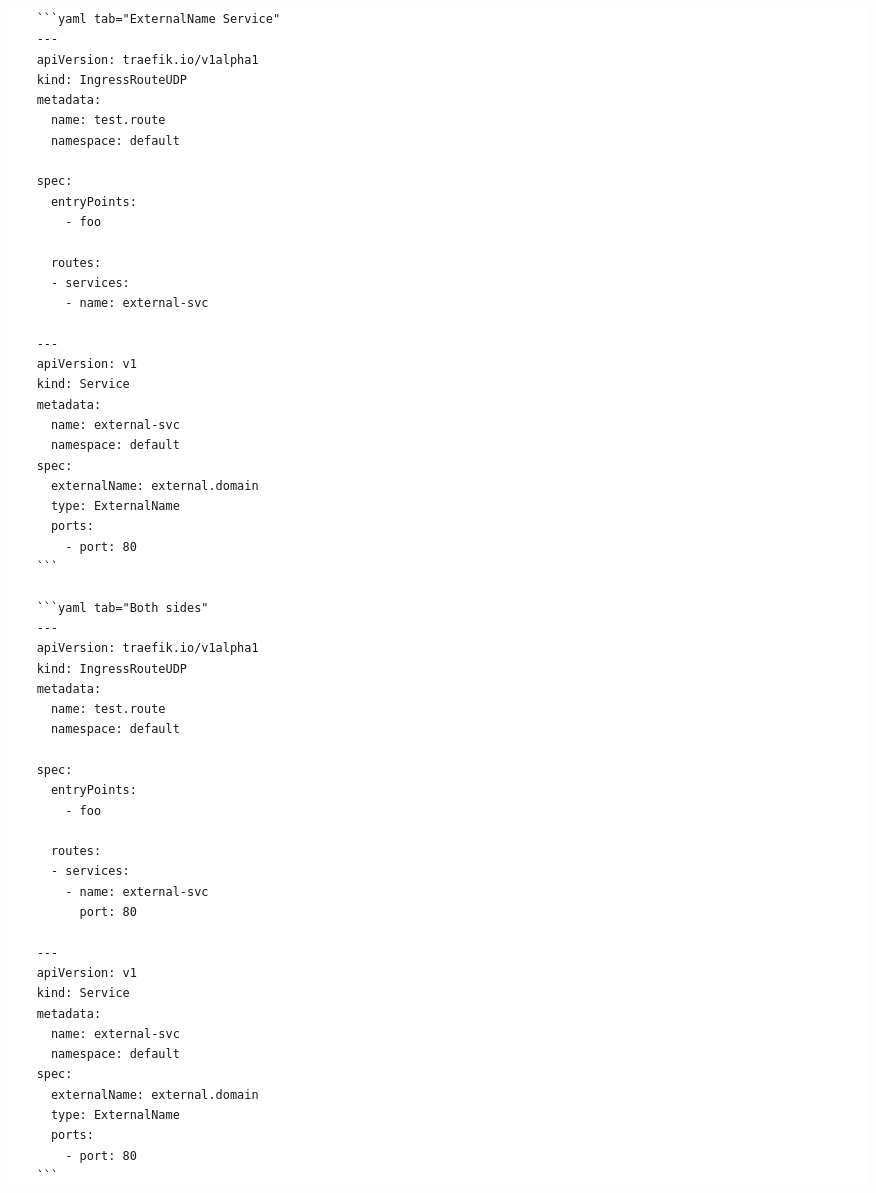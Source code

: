         ```yaml tab="ExternalName Service"
        ---
        apiVersion: traefik.io/v1alpha1
        kind: IngressRouteUDP
        metadata:
          name: test.route
          namespace: default
        
        spec:
          entryPoints:
            - foo
        
          routes:
          - services:
            - name: external-svc
        
        ---
        apiVersion: v1
        kind: Service
        metadata:
          name: external-svc
          namespace: default
        spec:
          externalName: external.domain
          type: ExternalName
          ports:
            - port: 80
        ```
        
        ```yaml tab="Both sides"
        ---
        apiVersion: traefik.io/v1alpha1
        kind: IngressRouteUDP
        metadata:
          name: test.route
          namespace: default
        
        spec:
          entryPoints:
            - foo
        
          routes:
          - services:
            - name: external-svc
              port: 80
        
        ---
        apiVersion: v1
        kind: Service
        metadata:
          name: external-svc
          namespace: default
        spec:
          externalName: external.domain
          type: ExternalName
          ports:
            - port: 80
        ```
